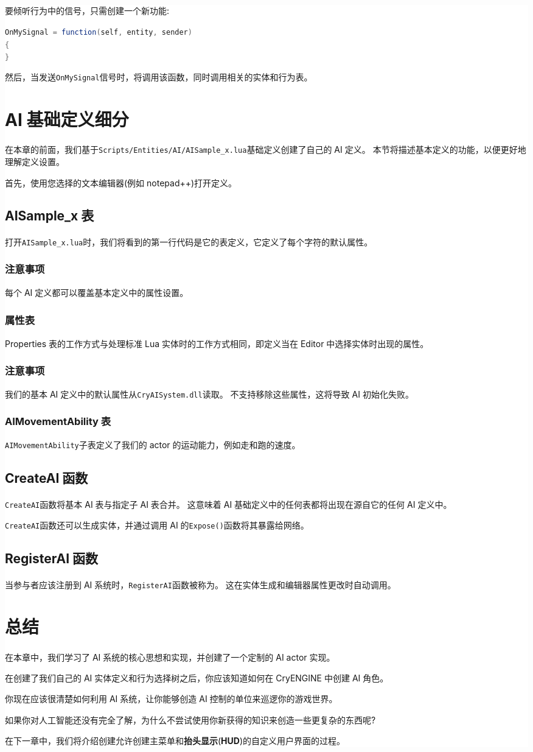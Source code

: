 要倾听行为中的信号，只需创建一个新功能:

```cs
OnMySignal = function(self, entity, sender)
{
}
```

然后，当发送`OnMySignal`信号时，将调用该函数，同时调用相关的实体和行为表。

# AI 基础定义细分

在本章的前面，我们基于`Scripts/Entities/AI/AISample_x.lua`基础定义创建了自己的 AI 定义。 本节将描述基本定义的功能，以便更好地理解定义设置。

首先，使用您选择的文本编辑器(例如 notepad++)打开定义。

## AISample_x 表

打开`AISample_x.lua`时，我们将看到的第一行代码是它的表定义，它定义了每个字符的默认属性。

### 注意事项

每个 AI 定义都可以覆盖基本定义中的属性设置。

### 属性表

Properties 表的工作方式与处理标准 Lua 实体时的工作方式相同，即定义当在 Editor 中选择实体时出现的属性。

### 注意事项

我们的基本 AI 定义中的默认属性从`CryAISystem.dll`读取。 不支持移除这些属性，这将导致 AI 初始化失败。

### AIMovementAbility 表

`AIMovementAbility`子表定义了我们的 actor 的运动能力，例如走和跑的速度。

## CreateAI 函数

`CreateAI`函数将基本 AI 表与指定子 AI 表合并。 这意味着 AI 基础定义中的任何表都将出现在源自它的任何 AI 定义中。

`CreateAI`函数还可以生成实体，并通过调用 AI 的`Expose()`函数将其暴露给网络。

## RegisterAI 函数

当参与者应该注册到 AI 系统时，`RegisterAI`函数被称为。 这在实体生成和编辑器属性更改时自动调用。

# 总结

在本章中，我们学习了 AI 系统的核心思想和实现，并创建了一个定制的 AI actor 实现。

在创建了我们自己的 AI 实体定义和行为选择树之后，你应该知道如何在 CryENGINE 中创建 AI 角色。

你现在应该很清楚如何利用 AI 系统，让你能够创造 AI 控制的单位来巡逻你的游戏世界。

如果你对人工智能还没有完全了解，为什么不尝试使用你新获得的知识来创造一些更复杂的东西呢?

在下一章中，我们将介绍创建允许创建主菜单和**抬头显示**(**HUD**)的自定义用户界面的过程。